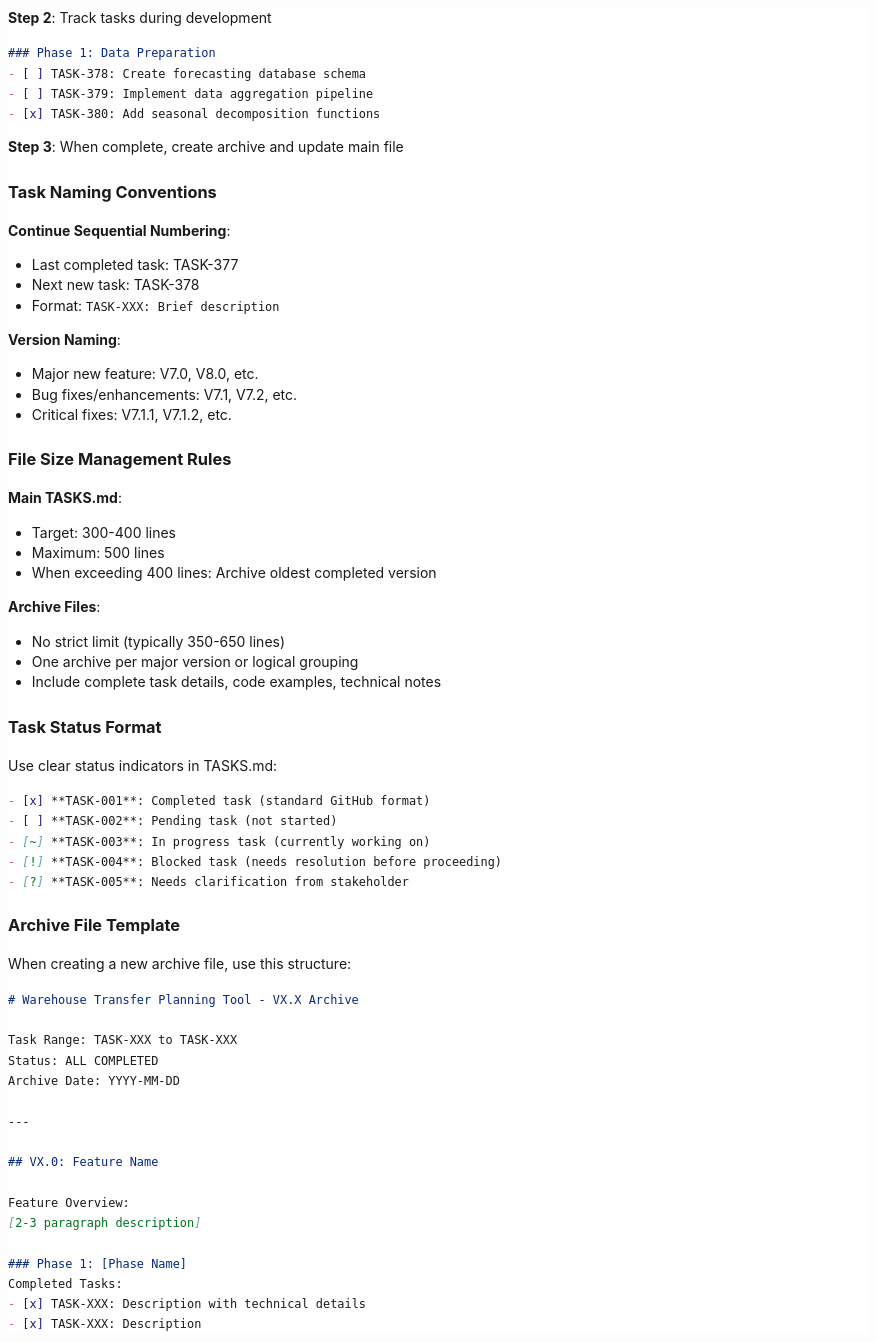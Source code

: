 **Step 2**: Track tasks during development
```markdown
### Phase 1: Data Preparation
- [ ] TASK-378: Create forecasting database schema
- [ ] TASK-379: Implement data aggregation pipeline
- [x] TASK-380: Add seasonal decomposition functions
```

**Step 3**: When complete, create archive and update main file

### Task Naming Conventions

**Continue Sequential Numbering**:
- Last completed task: TASK-377
- Next new task: TASK-378
- Format: `TASK-XXX: Brief description`

**Version Naming**:
- Major new feature: V7.0, V8.0, etc.
- Bug fixes/enhancements: V7.1, V7.2, etc.
- Critical fixes: V7.1.1, V7.1.2, etc.

### File Size Management Rules

**Main TASKS.md**:
- Target: 300-400 lines
- Maximum: 500 lines
- When exceeding 400 lines: Archive oldest completed version

**Archive Files**:
- No strict limit (typically 350-650 lines)
- One archive per major version or logical grouping
- Include complete task details, code examples, technical notes

### Task Status Format
Use clear status indicators in TASKS.md:
```markdown
- [x] **TASK-001**: Completed task (standard GitHub format)
- [ ] **TASK-002**: Pending task (not started)
- [~] **TASK-003**: In progress task (currently working on)
- [!] **TASK-004**: Blocked task (needs resolution before proceeding)
- [?] **TASK-005**: Needs clarification from stakeholder
```

### Archive File Template

When creating a new archive file, use this structure:

```markdown
# Warehouse Transfer Planning Tool - VX.X Archive

Task Range: TASK-XXX to TASK-XXX
Status: ALL COMPLETED
Archive Date: YYYY-MM-DD

---

## VX.0: Feature Name

Feature Overview:
[2-3 paragraph description]

### Phase 1: [Phase Name]
Completed Tasks:
- [x] TASK-XXX: Description with technical details
- [x] TASK-XXX: Description

```